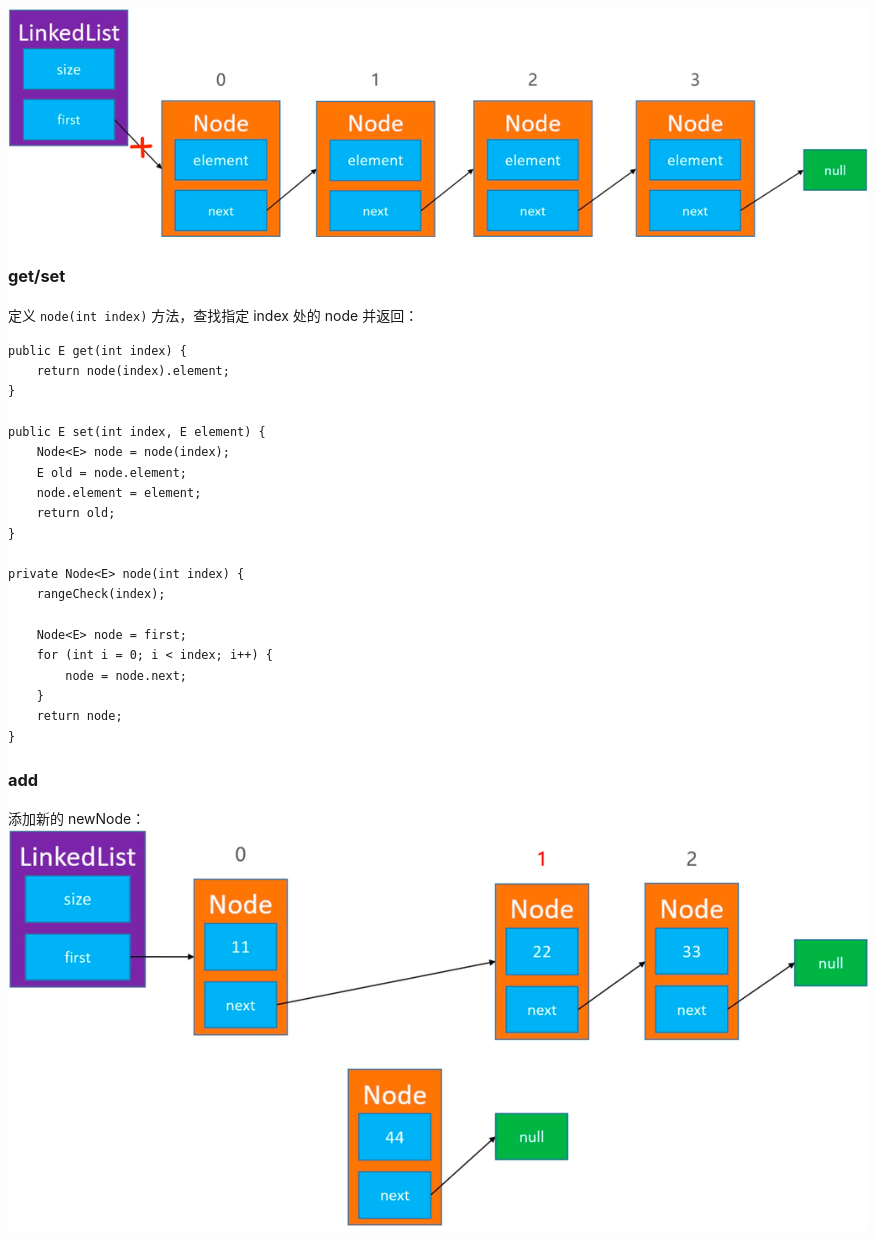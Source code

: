 ![链表05](链表/链表05.png)

### get/set
定义 `node(int index)` 方法，查找指定 index 处的 node 并返回：
```
public E get(int index) {
    return node(index).element;
}

public E set(int index, E element) {
    Node<E> node = node(index);
    E old = node.element;
    node.element = element;
    return old;
}

private Node<E> node(int index) {
    rangeCheck(index);
    
    Node<E> node = first;
    for (int i = 0; i < index; i++) {
        node = node.next;
    }
    return node;
}
```

### add
添加新的 newNode：
![链表06](链表/链表06.png)
